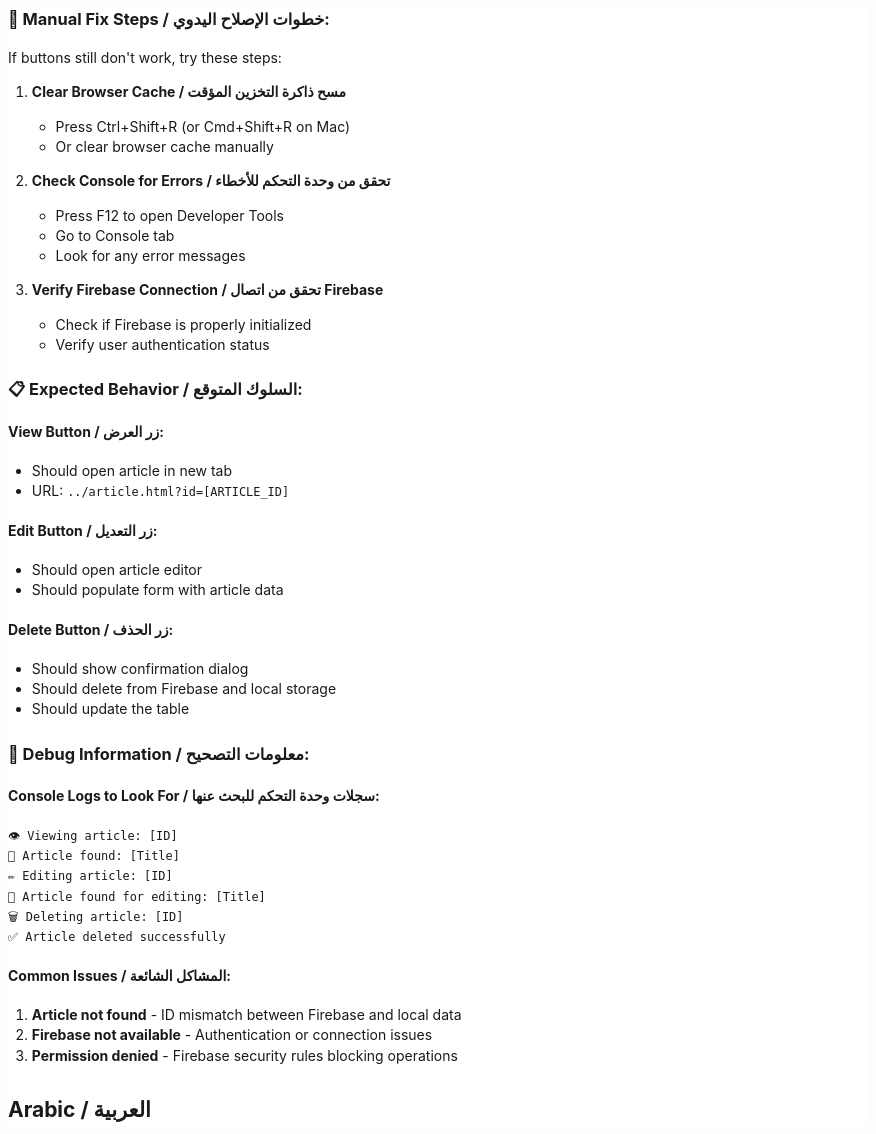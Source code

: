 ### 🔧 Manual Fix Steps / خطوات الإصلاح اليدوي:

If buttons still don't work, try these steps:

1. **Clear Browser Cache / مسح ذاكرة التخزين المؤقت**
   - Press Ctrl+Shift+R (or Cmd+Shift+R on Mac)
   - Or clear browser cache manually

2. **Check Console for Errors / تحقق من وحدة التحكم للأخطاء**
   - Press F12 to open Developer Tools
   - Go to Console tab
   - Look for any error messages

3. **Verify Firebase Connection / تحقق من اتصال Firebase**
   - Check if Firebase is properly initialized
   - Verify user authentication status

### 📋 Expected Behavior / السلوك المتوقع:

#### **View Button / زر العرض:**
- Should open article in new tab
- URL: `../article.html?id=[ARTICLE_ID]`

#### **Edit Button / زر التعديل:**
- Should open article editor
- Should populate form with article data

#### **Delete Button / زر الحذف:**
- Should show confirmation dialog
- Should delete from Firebase and local storage
- Should update the table

### 🐛 Debug Information / معلومات التصحيح:

#### **Console Logs to Look For / سجلات وحدة التحكم للبحث عنها:**
```
👁️ Viewing article: [ID]
📄 Article found: [Title]
✏️ Editing article: [ID]
📝 Article found for editing: [Title]
🗑️ Deleting article: [ID]
✅ Article deleted successfully
```

#### **Common Issues / المشاكل الشائعة:**
1. **Article not found** - ID mismatch between Firebase and local data
2. **Firebase not available** - Authentication or connection issues
3. **Permission denied** - Firebase security rules blocking operations

## Arabic / العربية
